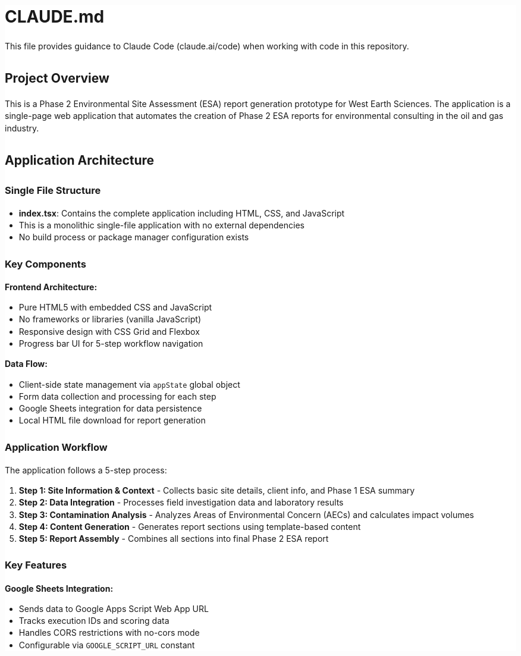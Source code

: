 # CLAUDE.md

This file provides guidance to Claude Code (claude.ai/code) when working with code in this repository.

## Project Overview

This is a Phase 2 Environmental Site Assessment (ESA) report generation prototype for West Earth Sciences. The application is a single-page web application that automates the creation of Phase 2 ESA reports for environmental consulting in the oil and gas industry.

## Application Architecture

### Single File Structure
- **index.tsx**: Contains the complete application including HTML, CSS, and JavaScript
- This is a monolithic single-file application with no external dependencies
- No build process or package manager configuration exists

### Key Components

**Frontend Architecture:**
- Pure HTML5 with embedded CSS and JavaScript
- No frameworks or libraries (vanilla JavaScript)
- Responsive design with CSS Grid and Flexbox
- Progress bar UI for 5-step workflow navigation

**Data Flow:**
- Client-side state management via `appState` global object
- Form data collection and processing for each step
- Google Sheets integration for data persistence
- Local HTML file download for report generation

### Application Workflow

The application follows a 5-step process:

1. **Step 1: Site Information & Context** - Collects basic site details, client info, and Phase 1 ESA summary
2. **Step 2: Data Integration** - Processes field investigation data and laboratory results
3. **Step 3: Contamination Analysis** - Analyzes Areas of Environmental Concern (AECs) and calculates impact volumes
4. **Step 4: Content Generation** - Generates report sections using template-based content
5. **Step 5: Report Assembly** - Combines all sections into final Phase 2 ESA report

### Key Features

**Google Sheets Integration:**
- Sends data to Google Apps Script Web App URL
- Tracks execution IDs and scoring data
- Handles CORS restrictions with no-cors mode
- Configurable via `GOOGLE_SCRIPT_URL` constant
